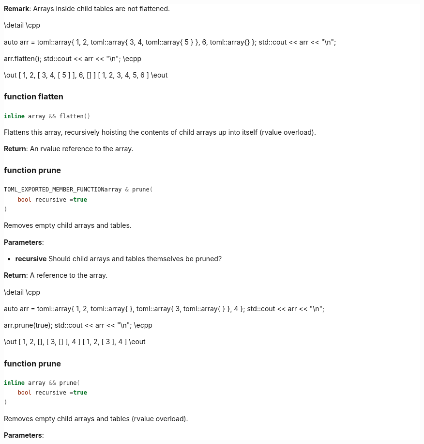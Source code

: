 **Remark**: Arrays inside child tables are not flattened.

\detail \cpp

auto arr = toml::array{ 1, 2, toml::array{ 3, 4, toml::array{ 5 } }, 6, toml::array{} }; std::cout << arr << "\n";

arr.flatten(); std::cout << arr << "\n"; \ecpp

\out [ 1, 2, [ 3, 4, [ 5 ] ], 6, [] ] [ 1, 2, 3, 4, 5, 6 ] \eout


### function flatten

```cpp
inline array && flatten()
```

Flattens this array, recursively hoisting the contents of child arrays up into itself (rvalue overload). 

**Return**: An rvalue reference to the array. 

### function prune

```cpp
TOML_EXPORTED_MEMBER_FUNCTIONarray & prune(
    bool recursive =true
)
```

Removes empty child arrays and tables. 

**Parameters**: 

  * **recursive** Should child arrays and tables themselves be pruned?


**Return**: A reference to the array. 

\detail \cpp

auto arr = toml::array{ 1, 2, toml::array{ }, toml::array{ 3, toml::array{ } }, 4 }; std::cout << arr << "\n";

arr.prune(true); std::cout << arr << "\n"; \ecpp

\out [ 1, 2, [], [ 3, [] ], 4 ] [ 1, 2, [ 3 ], 4 ] \eout


### function prune

```cpp
inline array && prune(
    bool recursive =true
)
```

Removes empty child arrays and tables (rvalue overload). 

**Parameters**: 
